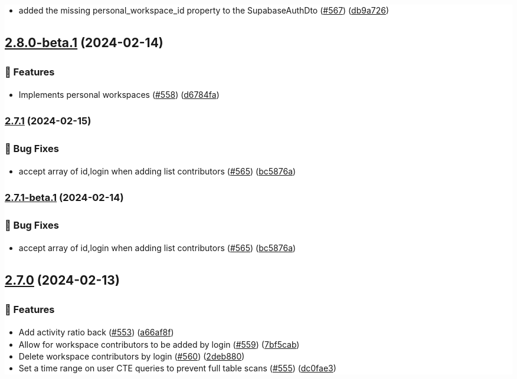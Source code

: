 
* added the missing personal_workspace_id property to the SupabaseAuthDto ([#567](https://github.com/open-sauced/api.opensauced.pizza/issues/567)) ([db9a726](https://github.com/open-sauced/api.opensauced.pizza/commit/db9a72623063cfbd7f80f4eec61c0572bb4240fe))

## [2.8.0-beta.1](https://github.com/open-sauced/api.opensauced.pizza/compare/v2.7.1-beta.1...v2.8.0-beta.1) (2024-02-14)


### 🍕 Features

* Implements personal workspaces ([#558](https://github.com/open-sauced/api.opensauced.pizza/issues/558)) ([d6784fa](https://github.com/open-sauced/api.opensauced.pizza/commit/d6784fa3c1f0af16e7d59347f0d3481d29d96d6c))

### [2.7.1](https://github.com/open-sauced/api.opensauced.pizza/compare/v2.7.0...v2.7.1) (2024-02-15)

### 🐛 Bug Fixes


* accept array of id,login when adding list contributors ([#565](https://github.com/open-sauced/api.opensauced.pizza/issues/565)) ([bc5876a](https://github.com/open-sauced/api.opensauced.pizza/commit/bc5876a29f4a550d88f90eadfb4615f62ebbd7c6))


### [2.7.1-beta.1](https://github.com/open-sauced/api.opensauced.pizza/compare/v2.7.0...v2.7.1-beta.1) (2024-02-14)


### 🐛 Bug Fixes

* accept array of id,login when adding list contributors ([#565](https://github.com/open-sauced/api.opensauced.pizza/issues/565)) ([bc5876a](https://github.com/open-sauced/api.opensauced.pizza/commit/bc5876a29f4a550d88f90eadfb4615f62ebbd7c6))

## [2.7.0](https://github.com/open-sauced/api.opensauced.pizza/compare/v2.6.0...v2.7.0) (2024-02-13)


### 🍕 Features

* Add activity ratio back  ([#553](https://github.com/open-sauced/api.opensauced.pizza/issues/553)) ([a66af8f](https://github.com/open-sauced/api.opensauced.pizza/commit/a66af8f93cea12bffa7eb4eabbcee35f19ac8905))
* Allow for workspace contributors to be added by login ([#559](https://github.com/open-sauced/api.opensauced.pizza/issues/559)) ([7bf5cab](https://github.com/open-sauced/api.opensauced.pizza/commit/7bf5cabcb437f83b8fc84e71eafc542672b43c53))
* Delete workspace contributors by login ([#560](https://github.com/open-sauced/api.opensauced.pizza/issues/560)) ([2deb880](https://github.com/open-sauced/api.opensauced.pizza/commit/2deb880ffdc22e8cd91c69210f5f6f3fbf34d48c))
* Set a time range on user CTE queries to prevent full table scans ([#555](https://github.com/open-sauced/api.opensauced.pizza/issues/555)) ([dc0fae3](https://github.com/open-sauced/api.opensauced.pizza/commit/dc0fae317c855b0df079c8faeec1f7ae64b9dcee))
